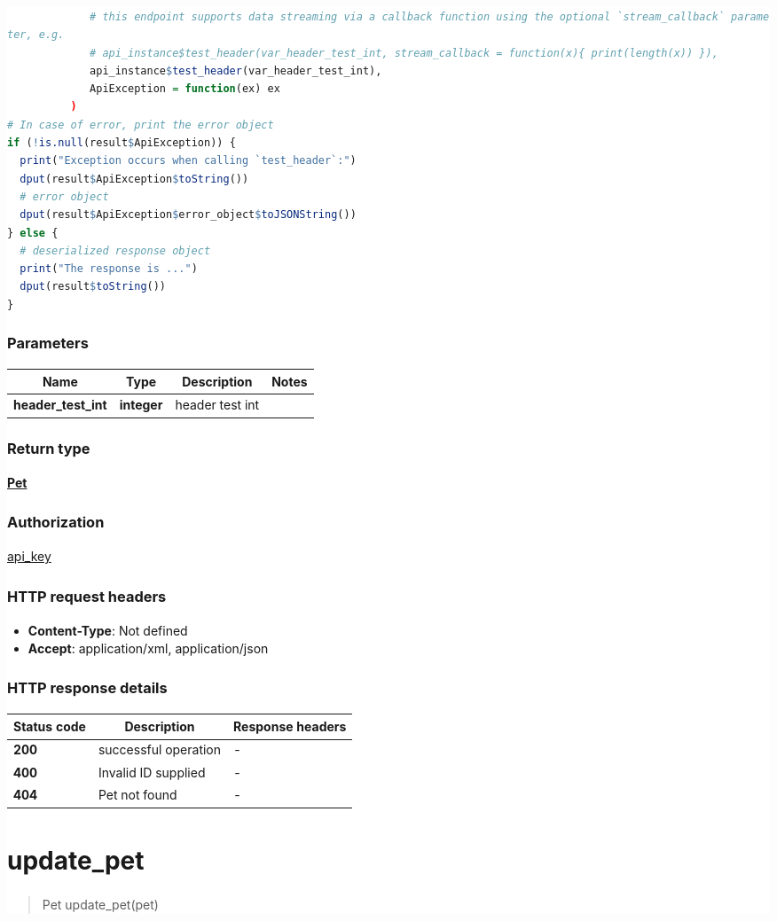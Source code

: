 ```R
             # this endpoint supports data streaming via a callback function using the optional `stream_callback` parameter, e.g.
             # api_instance$test_header(var_header_test_int, stream_callback = function(x){ print(length(x)) }),
             api_instance$test_header(var_header_test_int),
             ApiException = function(ex) ex
          )
# In case of error, print the error object
if (!is.null(result$ApiException)) {
  print("Exception occurs when calling `test_header`:")
  dput(result$ApiException$toString())
  # error object
  dput(result$ApiException$error_object$toJSONString())
} else {
  # deserialized response object
  print("The response is ...")
  dput(result$toString())
}

```

### Parameters

Name | Type | Description  | Notes
------------- | ------------- | ------------- | -------------
 **header_test_int** | **integer**| header test int | 

### Return type

[**Pet**](Pet.md)

### Authorization

[api_key](../README.md#api_key)

### HTTP request headers

 - **Content-Type**: Not defined
 - **Accept**: application/xml, application/json

### HTTP response details
| Status code | Description | Response headers |
|-------------|-------------|------------------|
| **200** | successful operation |  -  |
| **400** | Invalid ID supplied |  -  |
| **404** | Pet not found |  -  |

# **update_pet**
> Pet update_pet(pet)
